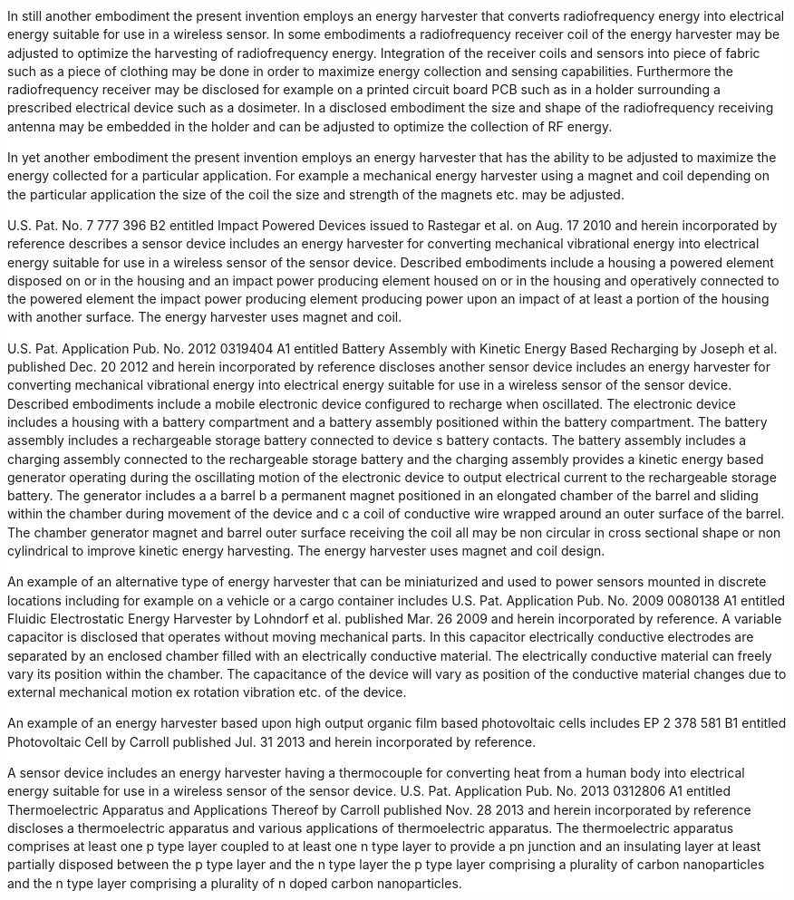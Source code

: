 In still another embodiment the present invention employs an energy harvester that converts radiofrequency energy into electrical energy suitable for use in a wireless sensor. In some embodiments a radiofrequency receiver coil of the energy harvester may be adjusted to optimize the harvesting of radiofrequency energy. Integration of the receiver coils and sensors into piece of fabric such as a piece of clothing may be done in order to maximize energy collection and sensing capabilities. Furthermore the radiofrequency receiver may be disclosed for example on a printed circuit board PCB such as in a holder surrounding a prescribed electrical device such as a dosimeter. In a disclosed embodiment the size and shape of the radiofrequency receiving antenna may be embedded in the holder and can be adjusted to optimize the collection of RF energy.

In yet another embodiment the present invention employs an energy harvester that has the ability to be adjusted to maximize the energy collected for a particular application. For example a mechanical energy harvester using a magnet and coil depending on the particular application the size of the coil the size and strength of the magnets etc. may be adjusted.

U.S. Pat. No. 7 777 396 B2 entitled Impact Powered Devices issued to Rastegar et al. on Aug. 17 2010 and herein incorporated by reference describes a sensor device includes an energy harvester for converting mechanical vibrational energy into electrical energy suitable for use in a wireless sensor of the sensor device. Described embodiments include a housing a powered element disposed on or in the housing and an impact power producing element housed on or in the housing and operatively connected to the powered element the impact power producing element producing power upon an impact of at least a portion of the housing with another surface. The energy harvester uses magnet and coil.

U.S. Pat. Application Pub. No. 2012 0319404 A1 entitled Battery Assembly with Kinetic Energy Based Recharging by Joseph et al. published Dec. 20 2012 and herein incorporated by reference discloses another sensor device includes an energy harvester for converting mechanical vibrational energy into electrical energy suitable for use in a wireless sensor of the sensor device. Described embodiments include a mobile electronic device configured to recharge when oscillated. The electronic device includes a housing with a battery compartment and a battery assembly positioned within the battery compartment. The battery assembly includes a rechargeable storage battery connected to device s battery contacts. The battery assembly includes a charging assembly connected to the rechargeable storage battery and the charging assembly provides a kinetic energy based generator operating during the oscillating motion of the electronic device to output electrical current to the rechargeable storage battery. The generator includes a a barrel b a permanent magnet positioned in an elongated chamber of the barrel and sliding within the chamber during movement of the device and c a coil of conductive wire wrapped around an outer surface of the barrel. The chamber generator magnet and barrel outer surface receiving the coil all may be non circular in cross sectional shape or non cylindrical to improve kinetic energy harvesting. The energy harvester uses magnet and coil design.

An example of an alternative type of energy harvester that can be miniaturized and used to power sensors mounted in discrete locations including for example on a vehicle or a cargo container includes U.S. Pat. Application Pub. No. 2009 0080138 A1 entitled Fluidic Electrostatic Energy Harvester by Lohndorf et al. published Mar. 26 2009 and herein incorporated by reference. A variable capacitor is disclosed that operates without moving mechanical parts. In this capacitor electrically conductive electrodes are separated by an enclosed chamber filled with an electrically conductive material. The electrically conductive material can freely vary its position within the chamber. The capacitance of the device will vary as position of the conductive material changes due to external mechanical motion ex rotation vibration etc. of the device.

An example of an energy harvester based upon high output organic film based photovoltaic cells includes EP 2 378 581 B1 entitled Photovoltaic Cell by Carroll published Jul. 31 2013 and herein incorporated by reference.

A sensor device includes an energy harvester having a thermocouple for converting heat from a human body into electrical energy suitable for use in a wireless sensor of the sensor device. U.S. Pat. Application Pub. No. 2013 0312806 A1 entitled Thermoelectric Apparatus and Applications Thereof by Carroll published Nov. 28 2013 and herein incorporated by reference discloses a thermoelectric apparatus and various applications of thermoelectric apparatus. The thermoelectric apparatus comprises at least one p type layer coupled to at least one n type layer to provide a pn junction and an insulating layer at least partially disposed between the p type layer and the n type layer the p type layer comprising a plurality of carbon nanoparticles and the n type layer comprising a plurality of n doped carbon nanoparticles.
